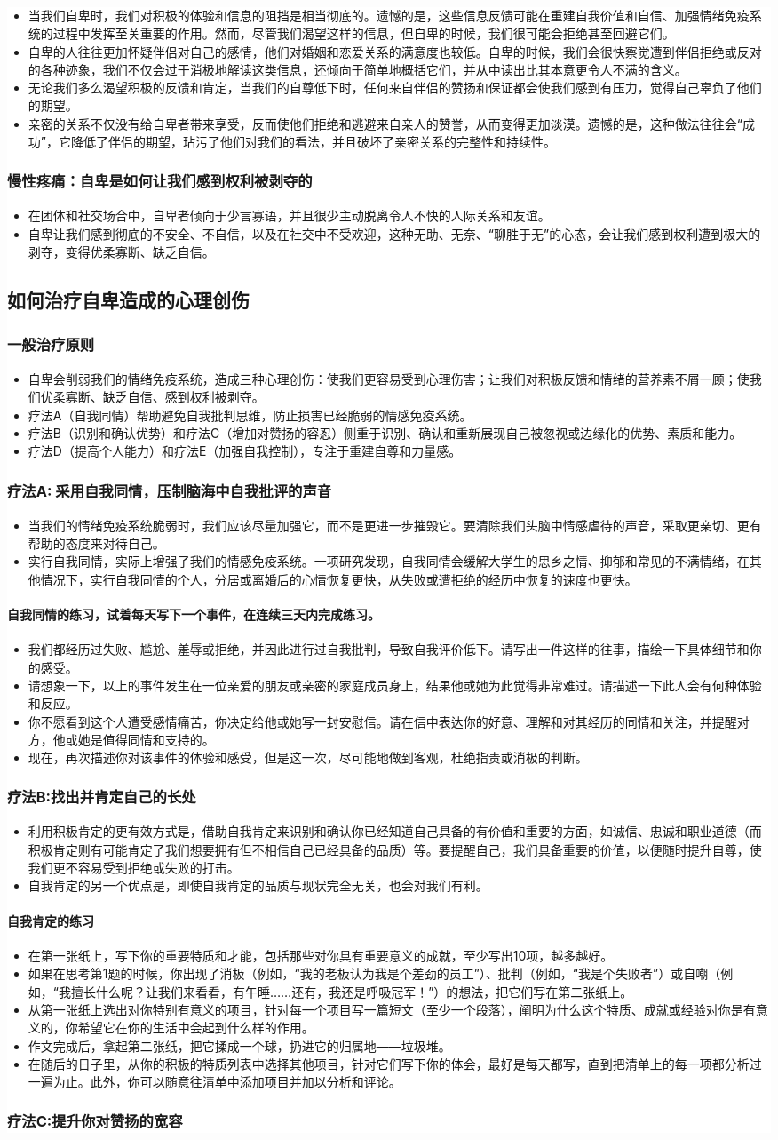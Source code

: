 - 当我们自卑时，我们对积极的体验和信息的阻挡是相当彻底的。遗憾的是，这些信息反馈可能在重建自我价值和自信、加强情绪免疫系统的过程中发挥至关重要的作用。然而，尽管我们渴望这样的信息，但自卑的时候，我们很可能会拒绝甚至回避它们。
- 自卑的人往往更加怀疑伴侣对自己的感情，他们对婚姻和恋爱关系的满意度也较低。自卑的时候，我们会很快察觉遭到伴侣拒绝或反对的各种迹象，我们不仅会过于消极地解读这类信息，还倾向于简单地概括它们，并从中读出比其本意更令人不满的含义。
- 无论我们多么渴望积极的反馈和肯定，当我们的自尊低下时，任何来自伴侣的赞扬和保证都会使我们感到有压力，觉得自己辜负了他们的期望。
- 亲密的关系不仅没有给自卑者带来享受，反而使他们拒绝和逃避来自亲人的赞誉，从而变得更加淡漠。遗憾的是，这种做法往往会“成功”，它降低了伴侣的期望，玷污了他们对我们的看法，并且破坏了亲密关系的完整性和持续性。

### 慢性疼痛：自卑是如何让我们感到权利被剥夺的

- 在团体和社交场合中，自卑者倾向于少言寡语，并且很少主动脱离令人不快的人际关系和友谊。
- 自卑让我们感到彻底的不安全、不自信，以及在社交中不受欢迎，这种无助、无奈、“聊胜于无”的心态，会让我们感到权利遭到极大的剥夺，变得优柔寡断、缺乏自信。

## 如何治疗自卑造成的心理创伤

### 一般治疗原则

- 自卑会削弱我们的情绪免疫系统，造成三种心理创伤：使我们更容易受到心理伤害；让我们对积极反馈和情绪的营养素不屑一顾；使我们优柔寡断、缺乏自信、感到权利被剥夺。
- 疗法A（自我同情）帮助避免自我批判思维，防止损害已经脆弱的情感免疫系统。
- 疗法B（识别和确认优势）和疗法C（增加对赞扬的容忍）侧重于识别、确认和重新展现自己被忽视或边缘化的优势、素质和能力。
- 疗法D（提高个人能力）和疗法E（加强自我控制），专注于重建自尊和力量感。

### 疗法A: 采用自我同情，压制脑海中自我批评的声音

- 当我们的情绪免疫系统脆弱时，我们应该尽量加强它，而不是更进一步摧毁它。要清除我们头脑中情感虐待的声音，采取更亲切、更有帮助的态度来对待自己。
- 实行自我同情，实际上增强了我们的情感免疫系统。一项研究发现，自我同情会缓解大学生的思乡之情、抑郁和常见的不满情绪，在其他情况下，实行自我同情的个人，分居或离婚后的心情恢复更快，从失败或遭拒绝的经历中恢复的速度也更快。

#### 自我同情的练习，试着每天写下一个事件，在连续三天内完成练习。

- 我们都经历过失败、尴尬、羞辱或拒绝，并因此进行过自我批判，导致自我评价低下。请写出一件这样的往事，描绘一下具体细节和你的感受。
- 请想象一下，以上的事件发生在一位亲爱的朋友或亲密的家庭成员身上，结果他或她为此觉得非常难过。请描述一下此人会有何种体验和反应。
- 你不愿看到这个人遭受感情痛苦，你决定给他或她写一封安慰信。请在信中表达你的好意、理解和对其经历的同情和关注，并提醒对方，他或她是值得同情和支持的。
- 现在，再次描述你对该事件的体验和感受，但是这一次，尽可能地做到客观，杜绝指责或消极的判断。

### 疗法B:找出并肯定自己的长处

- 利用积极肯定的更有效方式是，借助自我肯定来识别和确认你已经知道自己具备的有价值和重要的方面，如诚信、忠诚和职业道德（而积极肯定则有可能肯定了我们想要拥有但不相信自己已经具备的品质）等。要提醒自己，我们具备重要的价值，以便随时提升自尊，使我们更不容易受到拒绝或失败的打击。
- 自我肯定的另一个优点是，即使自我肯定的品质与现状完全无关，也会对我们有利。

#### 自我肯定的练习

- 在第一张纸上，写下你的重要特质和才能，包括那些对你具有重要意义的成就，至少写出10项，越多越好。
- 如果在思考第1题的时候，你出现了消极（例如，“我的老板认为我是个差劲的员工”）、批判（例如，“我是个失败者”）或自嘲（例如，“我擅长什么呢？让我们来看看，有午睡……还有，我还是呼吸冠军！”）的想法，把它们写在第二张纸上。
- 从第一张纸上选出对你特别有意义的项目，针对每一个项目写一篇短文（至少一个段落），阐明为什么这个特质、成就或经验对你是有意义的，你希望它在你的生活中会起到什么样的作用。
- 作文完成后，拿起第二张纸，把它揉成一个球，扔进它的归属地——垃圾堆。
- 在随后的日子里，从你的积极的特质列表中选择其他项目，针对它们写下你的体会，最好是每天都写，直到把清单上的每一项都分析过一遍为止。此外，你可以随意往清单中添加项目并加以分析和评论。

### 疗法C:提升你对赞扬的宽容

